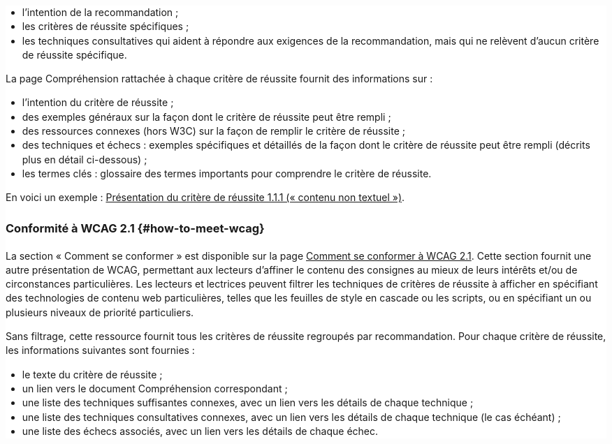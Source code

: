 * l’intention de la recommandation ;
* les critères de réussite spécifiques ;
* les techniques consultatives qui aident à répondre aux exigences de la recommandation, mais qui ne relèvent d’aucun critère de réussite spécifique.

La page Compréhension rattachée à chaque critère de réussite fournit des informations sur :

* l’intention du critère de réussite ;
* des exemples généraux sur la façon dont le critère de réussite peut être rempli ;
* des ressources connexes (hors W3C) sur la façon de remplir le critère de réussite ;
* des techniques et échecs : exemples spécifiques et détaillés de la façon dont le critère de réussite peut être rempli (décrits plus en détail ci-dessous) ;
* les termes clés : glossaire des termes importants pour comprendre le critère de réussite.

En voici un exemple : [Présentation du critère de réussite 1.1.1 (« contenu non textuel »)](https://www.w3.org/WAI/WCAG21/Understanding/non-text-content).

### Conformité à WCAG 2.1 {#how-to-meet-wcag}

La section « Comment se conformer » est disponible sur la page [Comment se conformer à WCAG 2.1](https://www.w3.org/WAI/WCAG21/quickref/). Cette section fournit une autre présentation de WCAG, permettant aux lecteurs d’affiner le contenu des consignes au mieux de leurs intérêts et/ou de circonstances particulières. Les lecteurs et lectrices peuvent filtrer les techniques de critères de réussite à afficher en spécifiant des technologies de contenu web particulières, telles que les feuilles de style en cascade ou les scripts, ou en spécifiant un ou plusieurs niveaux de priorité particuliers.

Sans filtrage, cette ressource fournit tous les critères de réussite regroupés par recommandation. Pour chaque critère de réussite, les informations suivantes sont fournies :

* le texte du critère de réussite ;
* un lien vers le document Compréhension correspondant ;
* une liste des techniques suffisantes connexes, avec un lien vers les détails de chaque technique ;
* une liste des techniques consultatives connexes, avec un lien vers les détails de chaque technique (le cas échéant) ;
* une liste des échecs associés, avec un lien vers les détails de chaque échec.
